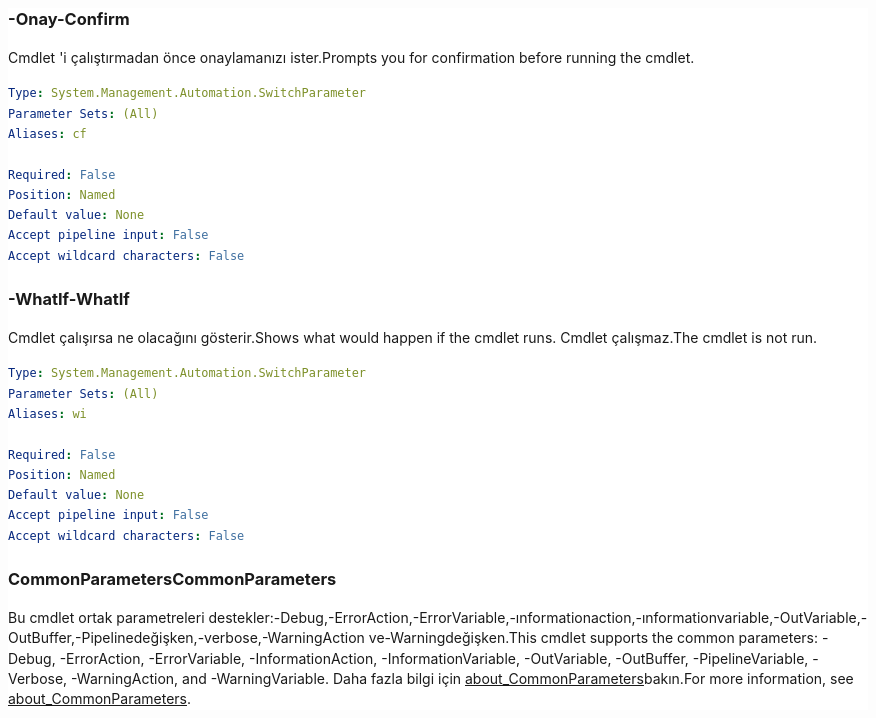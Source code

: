 ### <span data-ttu-id="f63fb-146">-Onay</span><span class="sxs-lookup"><span data-stu-id="f63fb-146">-Confirm</span></span>
<span data-ttu-id="f63fb-147">Cmdlet 'i çalıştırmadan önce onaylamanızı ister.</span><span class="sxs-lookup"><span data-stu-id="f63fb-147">Prompts you for confirmation before running the cmdlet.</span></span>

```yaml
Type: System.Management.Automation.SwitchParameter
Parameter Sets: (All)
Aliases: cf

Required: False
Position: Named
Default value: None
Accept pipeline input: False
Accept wildcard characters: False
```

### <span data-ttu-id="f63fb-148">-WhatIf</span><span class="sxs-lookup"><span data-stu-id="f63fb-148">-WhatIf</span></span>
<span data-ttu-id="f63fb-149">Cmdlet çalışırsa ne olacağını gösterir.</span><span class="sxs-lookup"><span data-stu-id="f63fb-149">Shows what would happen if the cmdlet runs.</span></span>
<span data-ttu-id="f63fb-150">Cmdlet çalışmaz.</span><span class="sxs-lookup"><span data-stu-id="f63fb-150">The cmdlet is not run.</span></span>

```yaml
Type: System.Management.Automation.SwitchParameter
Parameter Sets: (All)
Aliases: wi

Required: False
Position: Named
Default value: None
Accept pipeline input: False
Accept wildcard characters: False
```

### <span data-ttu-id="f63fb-151">CommonParameters</span><span class="sxs-lookup"><span data-stu-id="f63fb-151">CommonParameters</span></span>
<span data-ttu-id="f63fb-152">Bu cmdlet ortak parametreleri destekler:-Debug,-ErrorAction,-ErrorVariable,-ınformationaction,-ınformationvariable,-OutVariable,-OutBuffer,-Pipelinedeğişken,-verbose,-WarningAction ve-Warningdeğişken.</span><span class="sxs-lookup"><span data-stu-id="f63fb-152">This cmdlet supports the common parameters: -Debug, -ErrorAction, -ErrorVariable, -InformationAction, -InformationVariable, -OutVariable, -OutBuffer, -PipelineVariable, -Verbose, -WarningAction, and -WarningVariable.</span></span> <span data-ttu-id="f63fb-153">Daha fazla bilgi için [about_CommonParameters](http://go.microsoft.com/fwlink/?LinkID=113216)bakın.</span><span class="sxs-lookup"><span data-stu-id="f63fb-153">For more information, see [about_CommonParameters](http://go.microsoft.com/fwlink/?LinkID=113216).</span></span>
